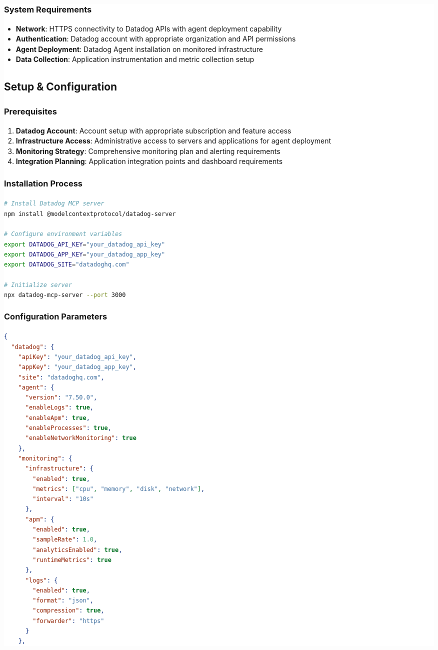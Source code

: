 ### System Requirements
- **Network**: HTTPS connectivity to Datadog APIs with agent deployment capability
- **Authentication**: Datadog account with appropriate organization and API permissions
- **Agent Deployment**: Datadog Agent installation on monitored infrastructure
- **Data Collection**: Application instrumentation and metric collection setup

## Setup & Configuration

### Prerequisites
1. **Datadog Account**: Account setup with appropriate subscription and feature access
2. **Infrastructure Access**: Administrative access to servers and applications for agent deployment
3. **Monitoring Strategy**: Comprehensive monitoring plan and alerting requirements
4. **Integration Planning**: Application integration points and dashboard requirements

### Installation Process
```bash
# Install Datadog MCP server
npm install @modelcontextprotocol/datadog-server

# Configure environment variables
export DATADOG_API_KEY="your_datadog_api_key"
export DATADOG_APP_KEY="your_datadog_app_key"
export DATADOG_SITE="datadoghq.com"

# Initialize server
npx datadog-mcp-server --port 3000
```

### Configuration Parameters
```json
{
  "datadog": {
    "apiKey": "your_datadog_api_key",
    "appKey": "your_datadog_app_key",
    "site": "datadoghq.com",
    "agent": {
      "version": "7.50.0",
      "enableLogs": true,
      "enableApm": true,
      "enableProcesses": true,
      "enableNetworkMonitoring": true
    },
    "monitoring": {
      "infrastructure": {
        "enabled": true,
        "metrics": ["cpu", "memory", "disk", "network"],
        "interval": "10s"
      },
      "apm": {
        "enabled": true,
        "sampleRate": 1.0,
        "analyticsEnabled": true,
        "runtimeMetrics": true
      },
      "logs": {
        "enabled": true,
        "format": "json",
        "compression": true,
        "forwarder": "https"
      }
    },
```